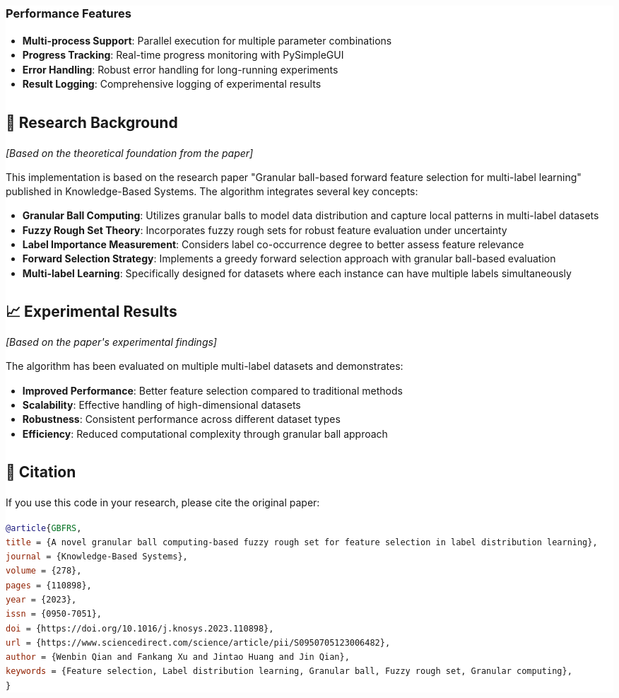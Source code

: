 ### Performance Features

- **Multi-process Support**: Parallel execution for multiple parameter combinations
- **Progress Tracking**: Real-time progress monitoring with PySimpleGUI
- **Error Handling**: Robust error handling for long-running experiments
- **Result Logging**: Comprehensive logging of experimental results

## 🔬 Research Background

*[Based on the theoretical foundation from the paper]*

This implementation is based on the research paper "Granular ball-based forward feature selection for multi-label learning" published in Knowledge-Based Systems. The algorithm integrates several key concepts:

- **Granular Ball Computing**: Utilizes granular balls to model data distribution and capture local patterns in multi-label datasets
- **Fuzzy Rough Set Theory**: Incorporates fuzzy rough sets for robust feature evaluation under uncertainty
- **Label Importance Measurement**: Considers label co-occurrence degree to better assess feature relevance
- **Forward Selection Strategy**: Implements a greedy forward selection approach with granular ball-based evaluation
- **Multi-label Learning**: Specifically designed for datasets where each instance can have multiple labels simultaneously

## 📈 Experimental Results

*[Based on the paper's experimental findings]*

The algorithm has been evaluated on multiple multi-label datasets and demonstrates:

- **Improved Performance**: Better feature selection compared to traditional methods
- **Scalability**: Effective handling of high-dimensional datasets
- **Robustness**: Consistent performance across different dataset types
- **Efficiency**: Reduced computational complexity through granular ball approach

## 📝 Citation

If you use this code in your research, please cite the original paper:

```bibtex
@article{GBFRS,
title = {A novel granular ball computing-based fuzzy rough set for feature selection in label distribution learning},
journal = {Knowledge-Based Systems},
volume = {278},
pages = {110898},
year = {2023},
issn = {0950-7051},
doi = {https://doi.org/10.1016/j.knosys.2023.110898},
url = {https://www.sciencedirect.com/science/article/pii/S0950705123006482},
author = {Wenbin Qian and Fankang Xu and Jintao Huang and Jin Qian},
keywords = {Feature selection, Label distribution learning, Granular ball, Fuzzy rough set, Granular computing},
}
```
